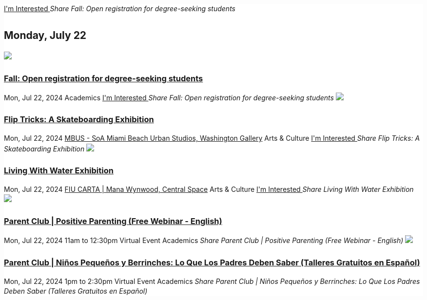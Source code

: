 [ I'm Interested ](https://calendar.fiu.edu/event/45817191198588/confirm?instance_id=45817191870422&return=https%3A%2F%2Fcalendar.fiu.edu%2Fcalendar%2F2024%2F07)
_Share Fall: Open registration for degree-seeking students_
## Monday, July 22
[ ![](https://localist-images.azureedge.net/photos/664326/card/7eb1b843932ccca9c16245cc99f64d88370c9c69.jpg) ](https://calendar.fiu.edu/event/fall_2024_open_registration_for_degree-seeking_students)
### [Fall: Open registration for degree-seeking students](https://calendar.fiu.edu/event/fall_2024_open_registration_for_degree-seeking_students)
Mon, Jul 22, 2024 
Academics
[ I'm Interested ](https://calendar.fiu.edu/event/45817191198588/confirm?instance_id=45817191872471&return=https%3A%2F%2Fcalendar.fiu.edu%2Fcalendar%2F2024%2F07)
_Share Fall: Open registration for degree-seeking students_
[ ![](https://localist-images.azureedge.net/photos/46480803338710/card/0515c6fa73c09b761e826f2eac086d0f1a128262.jpg) ](https://calendar.fiu.edu/event/flip-tricks-a-skateboarding-exhibition)
### [Flip Tricks: A Skateboarding Exhibition](https://calendar.fiu.edu/event/flip-tricks-a-skateboarding-exhibition)
Mon, Jul 22, 2024 
[ MBUS - SoA Miami Beach Urban Studios, Washington Gallery](https://calendar.fiu.edu/miami_beach_urban_studios_364)
Arts & Culture
[ I'm Interested ](https://calendar.fiu.edu/event/46480797853535/confirm?instance_id=46480797920141&return=https%3A%2F%2Fcalendar.fiu.edu%2Fcalendar%2F2024%2F07)
_Share Flip Tricks: A Skateboarding Exhibition_
[ ![](https://localist-images.azureedge.net/photos/45429246758325/card/828770e6266edc95f4ab43088cab283a121e5235.jpg) ](https://calendar.fiu.edu/event/living_with_water_exhibition)
### [Living With Water Exhibition](https://calendar.fiu.edu/event/living_with_water_exhibition)
Mon, Jul 22, 2024 
[ FIU CARTA | Mana Wynwood, Central Space](https://calendar.fiu.edu/event/living_with_water_exhibition)
Arts & Culture
[ I'm Interested ](https://calendar.fiu.edu/event/45429231051418/confirm?instance_id=46260188598088&return=https%3A%2F%2Fcalendar.fiu.edu%2Fcalendar%2F2024%2F07)
_Share Living With Water Exhibition_
[ ![](https://localist-images.azureedge.net/photos/46564498045845/card/249f44330b9ff16e8fdbff0087bbd0a1b61fe161.jpg) ](https://calendar.fiu.edu/event/parent-club-positive-parenting-free-webinar-english-1910)
### [Parent Club | Positive Parenting (Free Webinar - English)](https://calendar.fiu.edu/event/parent-club-positive-parenting-free-webinar-english-1910)
Mon, Jul 22, 2024 11am to 12:30pm 
Virtual Event 
Academics
_Share Parent Club | Positive Parenting (Free Webinar - English)_
[ ![](https://localist-images.azureedge.net/photos/46564498045845/card/249f44330b9ff16e8fdbff0087bbd0a1b61fe161.jpg) ](https://calendar.fiu.edu/event/parent-club-ninos-pequenos-y-berrinches-lo-que-los-padres-deben-saber-talleres-gratuitos-en-espanol-5075)
### [Parent Club | Niños Pequeños y Berrinches: Lo Que Los Padres Deben Saber (Talleres Gratuitos en Español)](https://calendar.fiu.edu/event/parent-club-ninos-pequenos-y-berrinches-lo-que-los-padres-deben-saber-talleres-gratuitos-en-espanol-5075)
Mon, Jul 22, 2024 1pm to 2:30pm 
Virtual Event 
Academics
_Share Parent Club | Niños Pequeños y Berrinches: Lo Que Los Padres Deben Saber (Talleres Gratuitos en Español)_